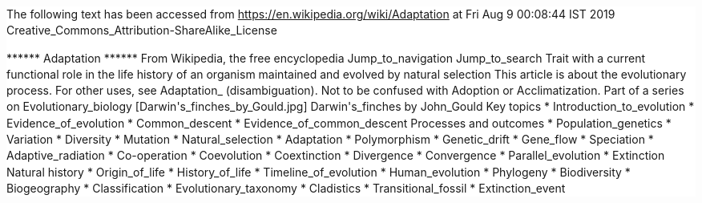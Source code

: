 The following text has been accessed from https://en.wikipedia.org/wiki/Adaptation at Fri Aug 9 00:08:44 IST 2019
Creative_Commons_Attribution-ShareAlike_License





















****** Adaptation ******
From Wikipedia, the free encyclopedia
Jump_to_navigation Jump_to_search
Trait with a current functional role in the life history of an organism
maintained and evolved by natural selection
This article is about the evolutionary process. For other uses, see Adaptation_
(disambiguation).
Not to be confused with Adoption or Acclimatization.
Part of a series on
Evolutionary_biology
[Darwin's_finches_by_Gould.jpg]
Darwin's_finches by John_Gould
Key topics
    * Introduction_to_evolution
    * Evidence_of_evolution
    * Common_descent
    * Evidence_of_common_descent
Processes and outcomes
    * Population_genetics
    * Variation
    * Diversity
    * Mutation
    * Natural_selection
    * Adaptation
    * Polymorphism
    * Genetic_drift
    * Gene_flow
    * Speciation
    * Adaptive_radiation
    * Co-operation
    * Coevolution
    * Coextinction
    * Divergence
    * Convergence
    * Parallel_evolution
    * Extinction
Natural history
    * Origin_of_life
    * History_of_life
    * Timeline_of_evolution
    * Human_evolution
    * Phylogeny
    * Biodiversity
    * Biogeography
    * Classification
    * Evolutionary_taxonomy
    * Cladistics
    * Transitional_fossil
    * Extinction_event
